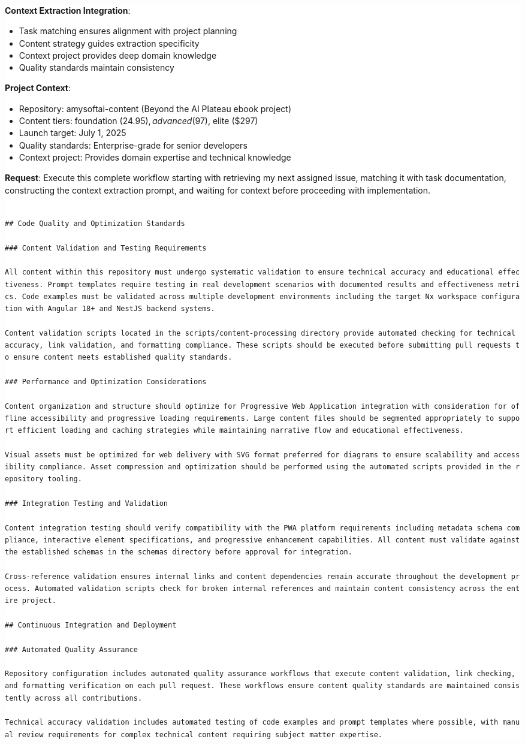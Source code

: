 **Context Extraction Integration**:
- Task matching ensures alignment with project planning
- Content strategy guides extraction specificity
- Context project provides deep domain knowledge
- Quality standards maintain consistency

**Project Context**:
- Repository: amysoftai-content (Beyond the AI Plateau ebook project)
- Content tiers: foundation ($24.95), advanced ($97), elite ($297)
- Launch target: July 1, 2025
- Quality standards: Enterprise-grade for senior developers
- Context project: Provides domain expertise and technical knowledge

**Request**: Execute this complete workflow starting with retrieving my next assigned issue, matching it with task documentation, constructing the context extraction prompt, and waiting for context before proceeding with implementation.
```

## Code Quality and Optimization Standards

### Content Validation and Testing Requirements

All content within this repository must undergo systematic validation to ensure technical accuracy and educational effectiveness. Prompt templates require testing in real development scenarios with documented results and effectiveness metrics. Code examples must be validated across multiple development environments including the target Nx workspace configuration with Angular 18+ and NestJS backend systems.

Content validation scripts located in the scripts/content-processing directory provide automated checking for technical accuracy, link validation, and formatting compliance. These scripts should be executed before submitting pull requests to ensure content meets established quality standards.

### Performance and Optimization Considerations

Content organization and structure should optimize for Progressive Web Application integration with consideration for offline accessibility and progressive loading requirements. Large content files should be segmented appropriately to support efficient loading and caching strategies while maintaining narrative flow and educational effectiveness.

Visual assets must be optimized for web delivery with SVG format preferred for diagrams to ensure scalability and accessibility compliance. Asset compression and optimization should be performed using the automated scripts provided in the repository tooling.

### Integration Testing and Validation

Content integration testing should verify compatibility with the PWA platform requirements including metadata schema compliance, interactive element specifications, and progressive enhancement capabilities. All content must validate against the established schemas in the schemas directory before approval for integration.

Cross-reference validation ensures internal links and content dependencies remain accurate throughout the development process. Automated validation scripts check for broken internal references and maintain content consistency across the entire project.

## Continuous Integration and Deployment

### Automated Quality Assurance

Repository configuration includes automated quality assurance workflows that execute content validation, link checking, and formatting verification on each pull request. These workflows ensure content quality standards are maintained consistently across all contributions.

Technical accuracy validation includes automated testing of code examples and prompt templates where possible, with manual review requirements for complex technical content requiring subject matter expertise.
```